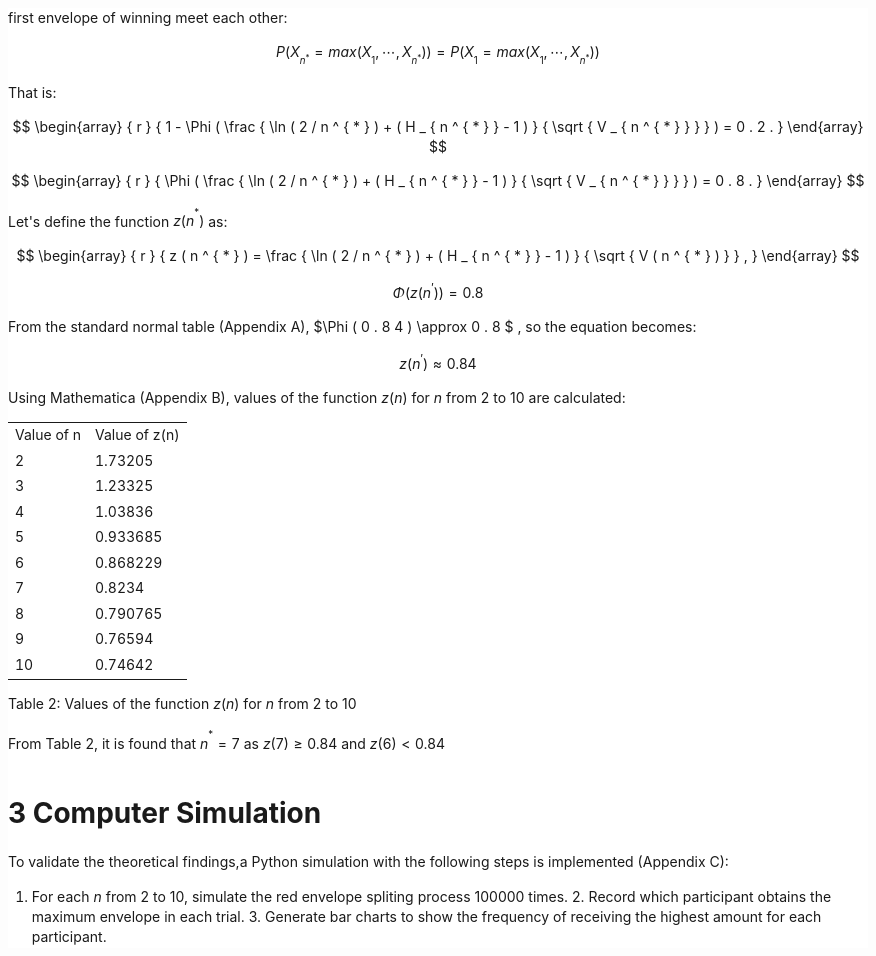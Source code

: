 first envelope of winning meet each other:

$$
P ( X _ { _ { n ^ { * } } } = m a x ( X _ { _ { 1 } } , \cdots , X _ { _ { n ^ { * } } } ) ) = P ( X _ { _ { 1 } } = m a x ( X _ { _ { 1 } } , \cdots , X _ { _ { n ^ { * } } } ) )
$$

That is:

$$
\begin{array} { r } { 1 - \Phi ( \frac { \ln ( 2 / n ^ { * } ) + ( H _ { n ^ { * } } - 1 ) } { \sqrt { V _ { n ^ { * } } } } ) = 0 . 2 . } \end{array}
$$

$$
\begin{array} { r } { \Phi ( \frac { \ln ( 2 / n ^ { * } ) + ( H _ { n ^ { * } } - 1 ) } { \sqrt { V _ { n ^ { * } } } } ) = 0 . 8 . } \end{array}
$$

Let's define the function $z ( n ^ { ^ { * } } )$ as:

$$
\begin{array} { r } { z ( n ^ { * } ) = \frac { \ln ( 2 / n ^ { * } ) + ( H _ { n ^ { * } } - 1 ) } { \sqrt { V ( n ^ { * } ) } } , } \end{array}
$$

$$
\Phi ( z ( n ^ { ' } ) ) = 0 . 8
$$

From the standard normal table (Appendix A), $\Phi ( 0 . 8 4 ) \approx 0 . 8 $ , so the equation becomes:

$$
z ( n ^ { ' } ) \approx 0 . 8 4
$$

Using Mathematica (Appendix B), values of the function $z ( n )$ for $n$ from 2 to 10 are calculated:

<table><tr><td>Value of n</td><td>Value of z(n)</td></tr><tr><td>2</td><td>1.73205</td></tr><tr><td>3</td><td>1.23325</td></tr><tr><td>4</td><td>1.03836</td></tr><tr><td>5</td><td>0.933685</td></tr><tr><td>6</td><td>0.868229</td></tr><tr><td>7</td><td>0.8234</td></tr><tr><td>8</td><td>0.790765</td></tr><tr><td>9</td><td>0.76594</td></tr><tr><td>10</td><td>0.74642</td></tr></table>

Table 2: Values of the function $z ( n )$ for $n$ from 2 to 10   

From Table 2, it is found that $n ^ { ^ { * } } = 7$ as $z ( 7 ) \geq 0 . 8 4$ and $z ( 6 ) < 0 . 8 4$

# 3 Computer Simulation

To validate the theoretical findings,a Python simulation with the following steps is implemented (Appendix C):

1. For each $n$ from 2 to 10, simulate the red envelope spliting process 100000 times. 2. Record which participant obtains the maximum envelope in each trial. 3. Generate bar charts to show the frequency of receiving the highest amount for each participant.
